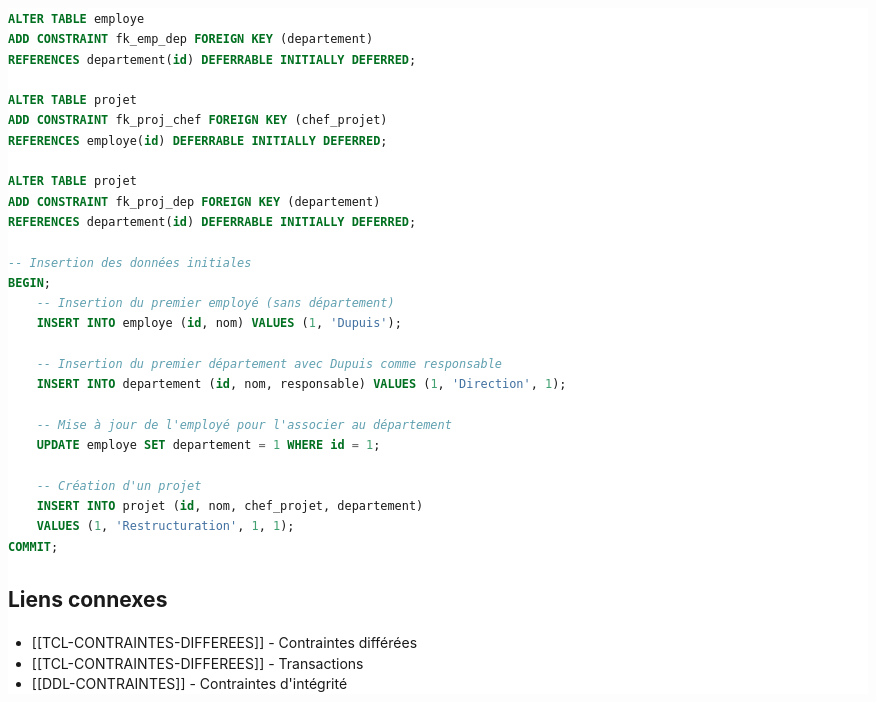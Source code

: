 ```sql
ALTER TABLE employe
ADD CONSTRAINT fk_emp_dep FOREIGN KEY (departement) 
REFERENCES departement(id) DEFERRABLE INITIALLY DEFERRED;

ALTER TABLE projet
ADD CONSTRAINT fk_proj_chef FOREIGN KEY (chef_projet) 
REFERENCES employe(id) DEFERRABLE INITIALLY DEFERRED;

ALTER TABLE projet
ADD CONSTRAINT fk_proj_dep FOREIGN KEY (departement) 
REFERENCES departement(id) DEFERRABLE INITIALLY DEFERRED;

-- Insertion des données initiales
BEGIN;
    -- Insertion du premier employé (sans département)
    INSERT INTO employe (id, nom) VALUES (1, 'Dupuis');
    
    -- Insertion du premier département avec Dupuis comme responsable
    INSERT INTO departement (id, nom, responsable) VALUES (1, 'Direction', 1);
    
    -- Mise à jour de l'employé pour l'associer au département
    UPDATE employe SET departement = 1 WHERE id = 1;
    
    -- Création d'un projet
    INSERT INTO projet (id, nom, chef_projet, departement)
    VALUES (1, 'Restructuration', 1, 1);
COMMIT;
```

## Liens connexes
- [[TCL-CONTRAINTES-DIFFEREES]] - Contraintes différées
- [[TCL-CONTRAINTES-DIFFEREES]] - Transactions
- [[DDL-CONTRAINTES]] - Contraintes d'intégrité
